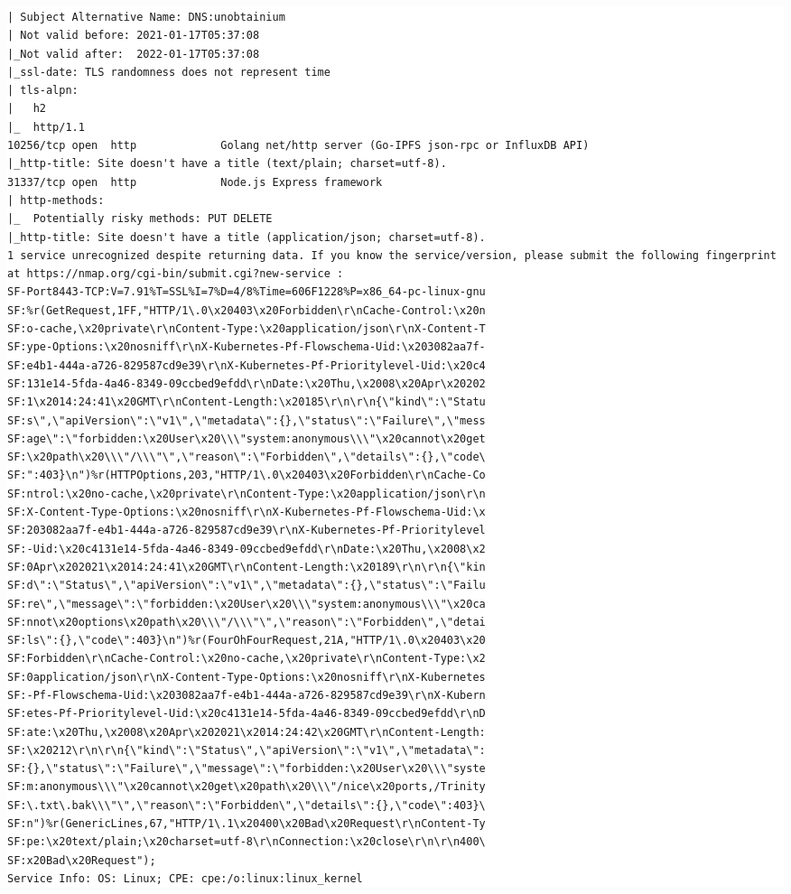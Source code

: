     | Subject Alternative Name: DNS:unobtainium
    | Not valid before: 2021-01-17T05:37:08
    |_Not valid after:  2022-01-17T05:37:08
    |_ssl-date: TLS randomness does not represent time
    | tls-alpn: 
    |   h2
    |_  http/1.1
    10256/tcp open  http             Golang net/http server (Go-IPFS json-rpc or InfluxDB API)
    |_http-title: Site doesn't have a title (text/plain; charset=utf-8).
    31337/tcp open  http             Node.js Express framework
    | http-methods: 
    |_  Potentially risky methods: PUT DELETE
    |_http-title: Site doesn't have a title (application/json; charset=utf-8).
    1 service unrecognized despite returning data. If you know the service/version, please submit the following fingerprint at https://nmap.org/cgi-bin/submit.cgi?new-service :
    SF-Port8443-TCP:V=7.91%T=SSL%I=7%D=4/8%Time=606F1228%P=x86_64-pc-linux-gnu
    SF:%r(GetRequest,1FF,"HTTP/1\.0\x20403\x20Forbidden\r\nCache-Control:\x20n
    SF:o-cache,\x20private\r\nContent-Type:\x20application/json\r\nX-Content-T
    SF:ype-Options:\x20nosniff\r\nX-Kubernetes-Pf-Flowschema-Uid:\x203082aa7f-
    SF:e4b1-444a-a726-829587cd9e39\r\nX-Kubernetes-Pf-Prioritylevel-Uid:\x20c4
    SF:131e14-5fda-4a46-8349-09ccbed9efdd\r\nDate:\x20Thu,\x2008\x20Apr\x20202
    SF:1\x2014:24:41\x20GMT\r\nContent-Length:\x20185\r\n\r\n{\"kind\":\"Statu
    SF:s\",\"apiVersion\":\"v1\",\"metadata\":{},\"status\":\"Failure\",\"mess
    SF:age\":\"forbidden:\x20User\x20\\\"system:anonymous\\\"\x20cannot\x20get
    SF:\x20path\x20\\\"/\\\"\",\"reason\":\"Forbidden\",\"details\":{},\"code\
    SF:":403}\n")%r(HTTPOptions,203,"HTTP/1\.0\x20403\x20Forbidden\r\nCache-Co
    SF:ntrol:\x20no-cache,\x20private\r\nContent-Type:\x20application/json\r\n
    SF:X-Content-Type-Options:\x20nosniff\r\nX-Kubernetes-Pf-Flowschema-Uid:\x
    SF:203082aa7f-e4b1-444a-a726-829587cd9e39\r\nX-Kubernetes-Pf-Prioritylevel
    SF:-Uid:\x20c4131e14-5fda-4a46-8349-09ccbed9efdd\r\nDate:\x20Thu,\x2008\x2
    SF:0Apr\x202021\x2014:24:41\x20GMT\r\nContent-Length:\x20189\r\n\r\n{\"kin
    SF:d\":\"Status\",\"apiVersion\":\"v1\",\"metadata\":{},\"status\":\"Failu
    SF:re\",\"message\":\"forbidden:\x20User\x20\\\"system:anonymous\\\"\x20ca
    SF:nnot\x20options\x20path\x20\\\"/\\\"\",\"reason\":\"Forbidden\",\"detai
    SF:ls\":{},\"code\":403}\n")%r(FourOhFourRequest,21A,"HTTP/1\.0\x20403\x20
    SF:Forbidden\r\nCache-Control:\x20no-cache,\x20private\r\nContent-Type:\x2
    SF:0application/json\r\nX-Content-Type-Options:\x20nosniff\r\nX-Kubernetes
    SF:-Pf-Flowschema-Uid:\x203082aa7f-e4b1-444a-a726-829587cd9e39\r\nX-Kubern
    SF:etes-Pf-Prioritylevel-Uid:\x20c4131e14-5fda-4a46-8349-09ccbed9efdd\r\nD
    SF:ate:\x20Thu,\x2008\x20Apr\x202021\x2014:24:42\x20GMT\r\nContent-Length:
    SF:\x20212\r\n\r\n{\"kind\":\"Status\",\"apiVersion\":\"v1\",\"metadata\":
    SF:{},\"status\":\"Failure\",\"message\":\"forbidden:\x20User\x20\\\"syste
    SF:m:anonymous\\\"\x20cannot\x20get\x20path\x20\\\"/nice\x20ports,/Trinity
    SF:\.txt\.bak\\\"\",\"reason\":\"Forbidden\",\"details\":{},\"code\":403}\
    SF:n")%r(GenericLines,67,"HTTP/1\.1\x20400\x20Bad\x20Request\r\nContent-Ty
    SF:pe:\x20text/plain;\x20charset=utf-8\r\nConnection:\x20close\r\n\r\n400\
    SF:x20Bad\x20Request");
    Service Info: OS: Linux; CPE: cpe:/o:linux:linux_kernel
    